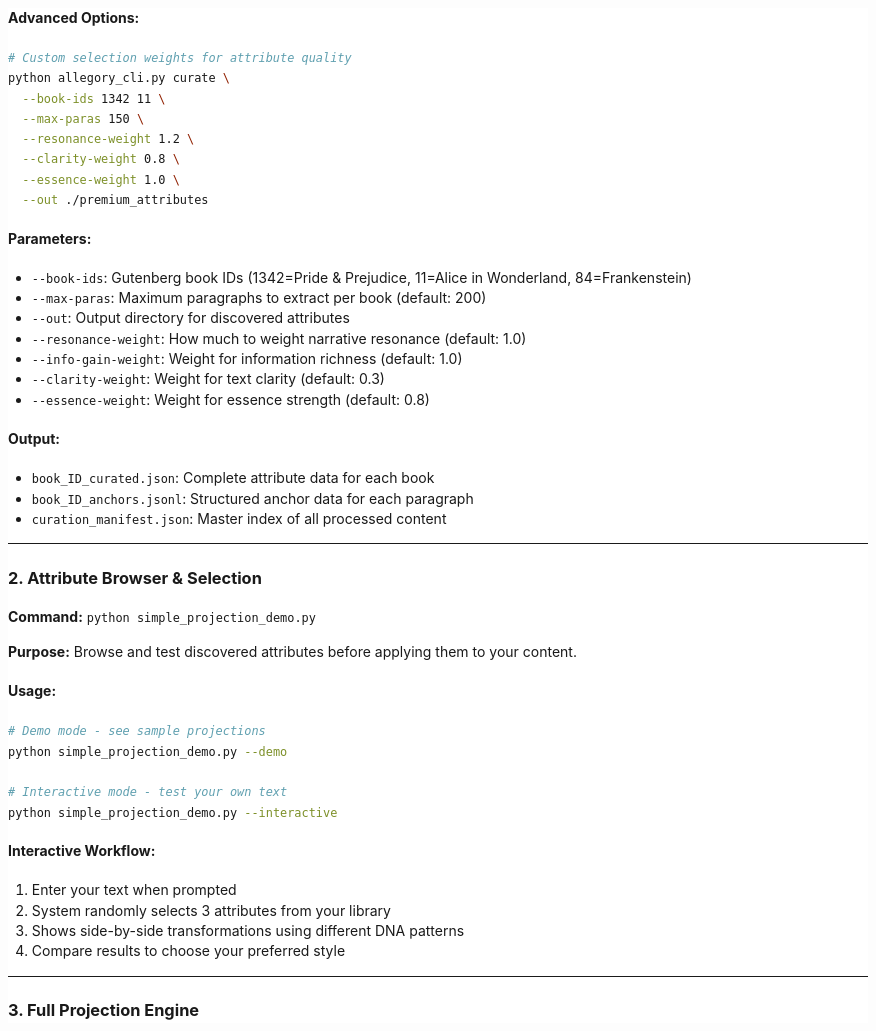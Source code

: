 #### Advanced Options:
```bash
# Custom selection weights for attribute quality
python allegory_cli.py curate \
  --book-ids 1342 11 \
  --max-paras 150 \
  --resonance-weight 1.2 \
  --clarity-weight 0.8 \
  --essence-weight 1.0 \
  --out ./premium_attributes
```

#### Parameters:
- `--book-ids`: Gutenberg book IDs (1342=Pride & Prejudice, 11=Alice in Wonderland, 84=Frankenstein)
- `--max-paras`: Maximum paragraphs to extract per book (default: 200)
- `--out`: Output directory for discovered attributes
- `--resonance-weight`: How much to weight narrative resonance (default: 1.0)
- `--info-gain-weight`: Weight for information richness (default: 1.0)  
- `--clarity-weight`: Weight for text clarity (default: 0.3)
- `--essence-weight`: Weight for essence strength (default: 0.8)

#### Output:
- `book_ID_curated.json`: Complete attribute data for each book
- `book_ID_anchors.jsonl`: Structured anchor data for each paragraph
- `curation_manifest.json`: Master index of all processed content

---

### 2. Attribute Browser & Selection

**Command:** `python simple_projection_demo.py`

**Purpose:** Browse and test discovered attributes before applying them to your content.

#### Usage:
```bash
# Demo mode - see sample projections
python simple_projection_demo.py --demo

# Interactive mode - test your own text
python simple_projection_demo.py --interactive
```

#### Interactive Workflow:
1. Enter your text when prompted
2. System randomly selects 3 attributes from your library
3. Shows side-by-side transformations using different DNA patterns
4. Compare results to choose your preferred style

---

### 3. Full Projection Engine

